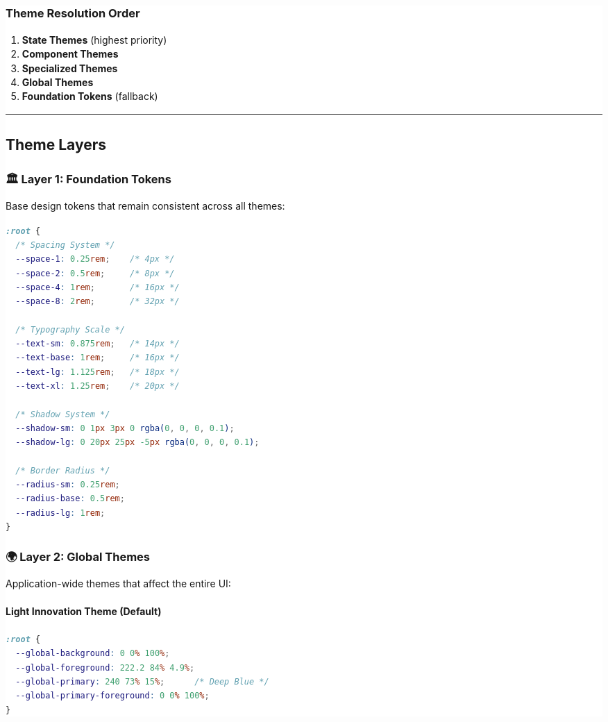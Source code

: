 ### Theme Resolution Order
1. **State Themes** (highest priority)
2. **Component Themes**
3. **Specialized Themes**
4. **Global Themes**
5. **Foundation Tokens** (fallback)

---

## Theme Layers

### 🏛️ Layer 1: Foundation Tokens

Base design tokens that remain consistent across all themes:

```css
:root {
  /* Spacing System */
  --space-1: 0.25rem;    /* 4px */
  --space-2: 0.5rem;     /* 8px */
  --space-4: 1rem;       /* 16px */
  --space-8: 2rem;       /* 32px */
  
  /* Typography Scale */
  --text-sm: 0.875rem;   /* 14px */
  --text-base: 1rem;     /* 16px */
  --text-lg: 1.125rem;   /* 18px */
  --text-xl: 1.25rem;    /* 20px */
  
  /* Shadow System */
  --shadow-sm: 0 1px 3px 0 rgba(0, 0, 0, 0.1);
  --shadow-lg: 0 20px 25px -5px rgba(0, 0, 0, 0.1);
  
  /* Border Radius */
  --radius-sm: 0.25rem;
  --radius-base: 0.5rem;
  --radius-lg: 1rem;
}
```

### 🌍 Layer 2: Global Themes

Application-wide themes that affect the entire UI:

#### Light Innovation Theme (Default)
```css
:root {
  --global-background: 0 0% 100%;
  --global-foreground: 222.2 84% 4.9%;
  --global-primary: 240 73% 15%;      /* Deep Blue */
  --global-primary-foreground: 0 0% 100%;
}
```
